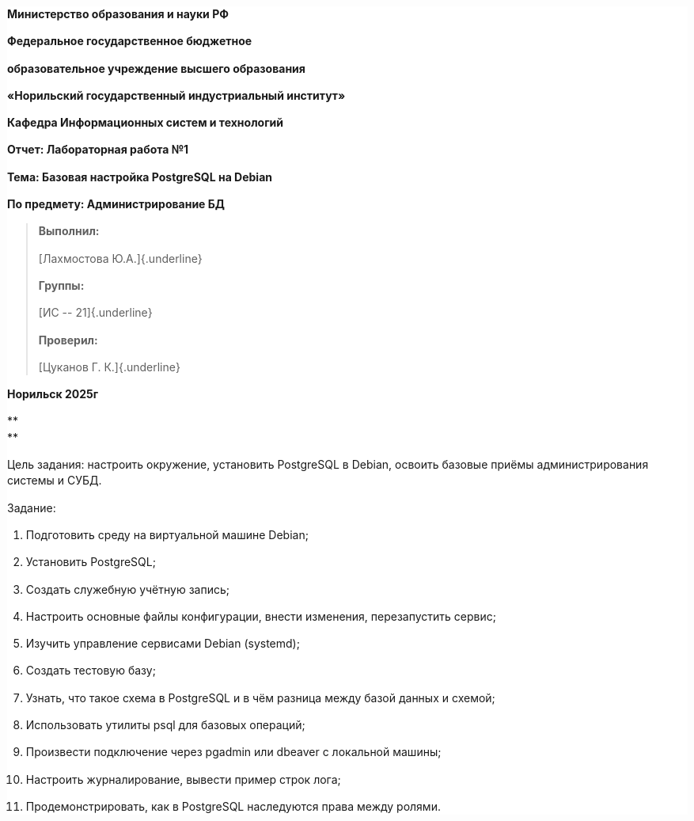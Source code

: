 **Министерство образования и науки РФ**

**Федеральное государственное бюджетное**

**образовательное учреждение высшего образования**

**«Норильский государственный индустриальный институт»**

**Кафедра Информационных систем и технологий**

**Отчет: Лабораторная работа №1**

**Тема: Базовая настройка PostgreSQL на Debian**

**По предмету: Администрирование БД**

> **Выполнил:**
>
> [Лахмостова Ю.А.]{.underline}
>
> **Группы:**
>
> [ИС -- 21]{.underline}
>
> **Проверил:**
>
> [Цуканов Г. К.]{.underline}

**Норильск 2025г**

**\
**

Цель задания: настроить окружение, установить PostgreSQL в Debian,
освоить базовые приёмы администрирования системы и СУБД.

Задание:

1.  Подготовить среду на виртуальной машине Debian;

2.  Установить PostgreSQL;

3.  Создать служебную учётную запись;

4.  Настроить основные файлы конфигурации, внести изменения,
    перезапустить сервис;

5.  Изучить управление сервисами Debian (systemd);

6.  Создать тестовую базу;

7.  Узнать, что такое схема в PostgreSQL и в чём разница между базой
    данных и схемой;

8.  Использовать утилиты psql для базовых операций;

9.  Произвести подключение через pgadmin или dbeaver с локальной машины;

10. Настроить журналирование, вывести пример строк лога;

11. Продемонстрировать, как в PostgreSQL наследуются права между ролями.
